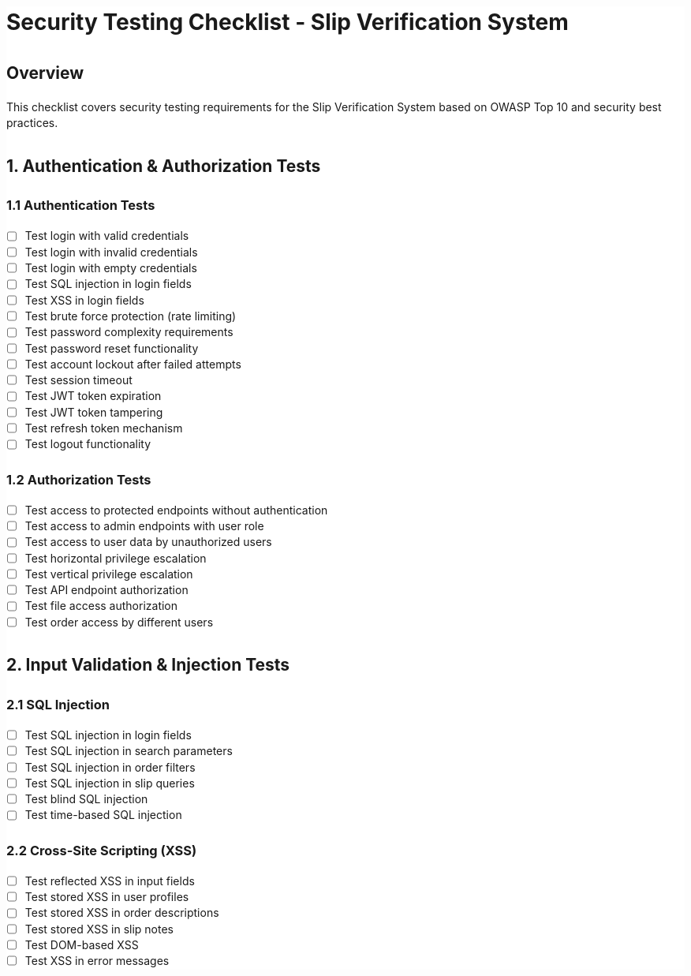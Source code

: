 # Security Testing Checklist - Slip Verification System

## Overview
This checklist covers security testing requirements for the Slip Verification System based on OWASP Top 10 and security best practices.

## 1. Authentication & Authorization Tests

### 1.1 Authentication Tests
- [ ] Test login with valid credentials
- [ ] Test login with invalid credentials
- [ ] Test login with empty credentials
- [ ] Test SQL injection in login fields
- [ ] Test XSS in login fields
- [ ] Test brute force protection (rate limiting)
- [ ] Test password complexity requirements
- [ ] Test password reset functionality
- [ ] Test account lockout after failed attempts
- [ ] Test session timeout
- [ ] Test JWT token expiration
- [ ] Test JWT token tampering
- [ ] Test refresh token mechanism
- [ ] Test logout functionality

### 1.2 Authorization Tests
- [ ] Test access to protected endpoints without authentication
- [ ] Test access to admin endpoints with user role
- [ ] Test access to user data by unauthorized users
- [ ] Test horizontal privilege escalation
- [ ] Test vertical privilege escalation
- [ ] Test API endpoint authorization
- [ ] Test file access authorization
- [ ] Test order access by different users

## 2. Input Validation & Injection Tests

### 2.1 SQL Injection
- [ ] Test SQL injection in login fields
- [ ] Test SQL injection in search parameters
- [ ] Test SQL injection in order filters
- [ ] Test SQL injection in slip queries
- [ ] Test blind SQL injection
- [ ] Test time-based SQL injection

### 2.2 Cross-Site Scripting (XSS)
- [ ] Test reflected XSS in input fields
- [ ] Test stored XSS in user profiles
- [ ] Test stored XSS in order descriptions
- [ ] Test stored XSS in slip notes
- [ ] Test DOM-based XSS
- [ ] Test XSS in error messages
